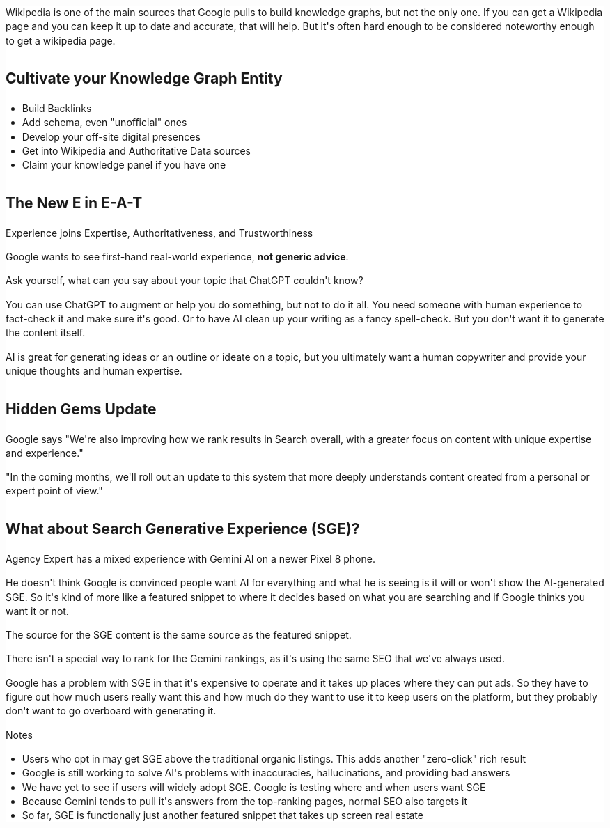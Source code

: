 Wikipedia is one of the main sources that Google pulls to build knowledge graphs, but not the only one. If you can get a Wikipedia page and you can keep it up to date and accurate, that will help. But it's often hard enough to be considered noteworthy enough to get a wikipedia page.

## Cultivate your Knowledge Graph Entity

- Build Backlinks
- Add schema, even "unofficial" ones
- Develop your off-site digital presences
- Get into Wikipedia and Authoritative Data sources
- Claim your knowledge panel if you have one

## The New E in E-A-T

Experience joins Expertise, Authoritativeness, and Trustworthiness

Google wants to see first-hand real-world experience, **not generic advice**.

Ask yourself, what can you say about your topic that ChatGPT couldn't know?

You can use ChatGPT to augment or help you do something, but not to do it all. You need someone with human experience to fact-check it and make sure it's good. Or to have AI clean up your writing as a fancy spell-check. But you don't want it to generate the content itself.

AI is great for generating ideas or an outline or ideate on a topic, but you ultimately want a human copywriter and provide your unique thoughts and human expertise.

## Hidden Gems Update

Google says "We're also improving how we rank results in Search overall, with a greater focus on content with unique expertise and experience."

"In the coming months, we'll roll out an update to this system that more deeply understands content created from a personal or expert point of view."

## What about Search Generative Experience (SGE)?

Agency Expert has a mixed experience with Gemini AI on a newer Pixel 8 phone. 

He doesn't think Google is convinced people want AI for everything and what he is seeing is it will or won't show the AI-generated SGE. So it's kind of more like a featured snippet to where it decides based on what you are searching and if Google thinks you want it or not.

The source for the SGE content is the same source as the featured snippet.

There isn't a special way to rank for the Gemini rankings, as it's using the same SEO that we've always used.

Google has a problem with SGE in that it's expensive to operate and it takes up places where they can put ads. So they have to figure out how much users really want this and how much do they want to use it to keep users on the platform, but they probably don't want to go overboard with generating it.

Notes
- Users who opt in may get SGE above the traditional organic listings. This adds another "zero-click" rich result
- Google is still working to solve AI's problems with inaccuracies, hallucinations, and providing bad answers
- We have yet to see if users will widely adopt SGE. Google is testing where and when users want SGE
- Because Gemini tends to pull it's answers from the top-ranking pages, normal SEO also targets it
- So far, SGE is functionally just another featured snippet that takes up screen real estate
